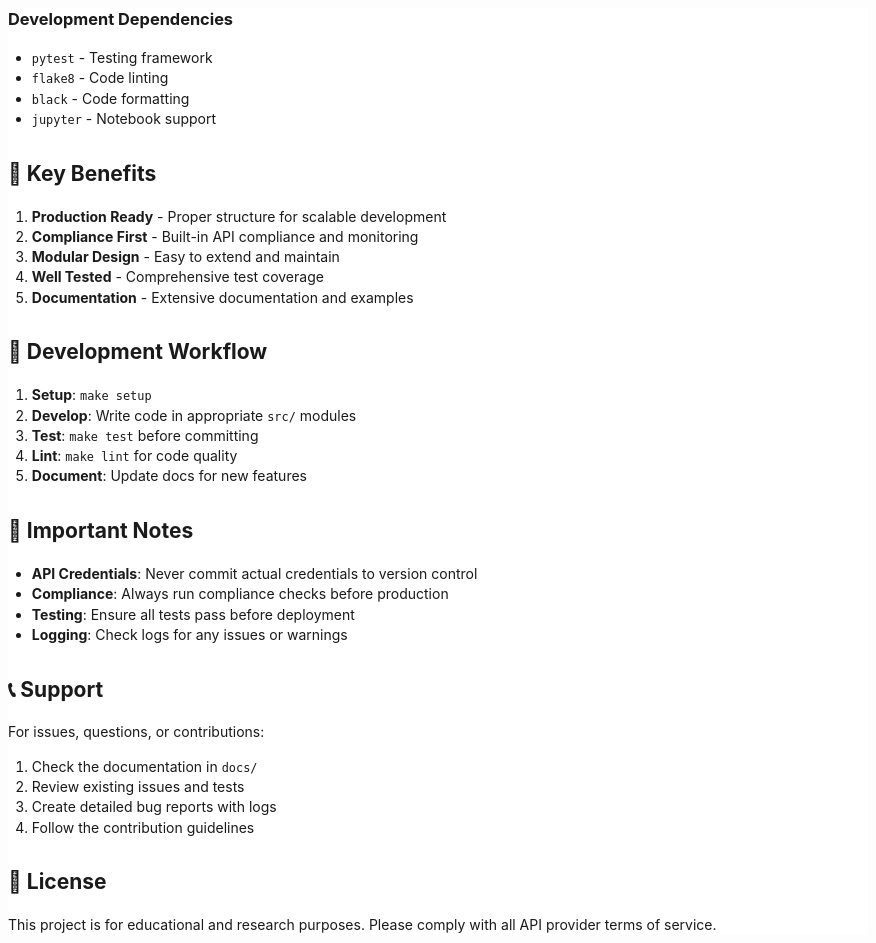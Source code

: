 ### Development Dependencies
- `pytest` - Testing framework
- `flake8` - Code linting
- `black` - Code formatting
- `jupyter` - Notebook support

## 🌟 Key Benefits

1. **Production Ready** - Proper structure for scalable development
2. **Compliance First** - Built-in API compliance and monitoring
3. **Modular Design** - Easy to extend and maintain
4. **Well Tested** - Comprehensive test coverage
5. **Documentation** - Extensive documentation and examples

## 🔄 Development Workflow

1. **Setup**: `make setup`
2. **Develop**: Write code in appropriate `src/` modules
3. **Test**: `make test` before committing
4. **Lint**: `make lint` for code quality
5. **Document**: Update docs for new features

## 🚨 Important Notes

- **API Credentials**: Never commit actual credentials to version control
- **Compliance**: Always run compliance checks before production
- **Testing**: Ensure all tests pass before deployment
- **Logging**: Check logs for any issues or warnings

## 📞 Support

For issues, questions, or contributions:
1. Check the documentation in `docs/`
2. Review existing issues and tests
3. Create detailed bug reports with logs
4. Follow the contribution guidelines

## 📄 License

This project is for educational and research purposes. Please comply with all API provider terms of service.
